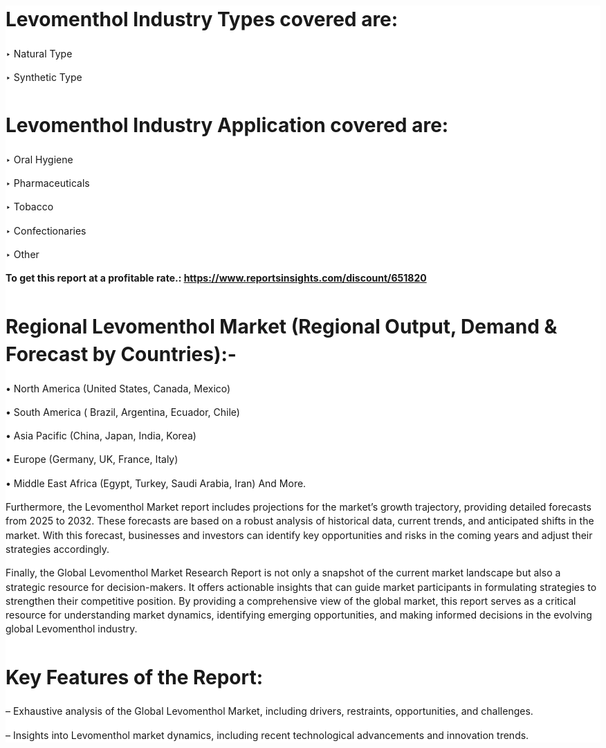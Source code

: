 # <strong>Levomenthol Industry Types covered are:</strong>

‣ Natural Type

‣ Synthetic Type

# <strong>Levomenthol Industry Application covered are:</strong>

‣ Oral Hygiene

‣ Pharmaceuticals

‣ Tobacco

‣ Confectionaries

‣ Other

<strong>To get this report at a profitable rate.: <a href=https://www.reportsinsights.com/discount/651820>https://www.reportsinsights.com/discount/651820</a></strong>

# <strong>Regional Levomenthol Market (Regional Output, Demand &amp; Forecast by Countries):-</strong>

• North America (United States, Canada, Mexico)

• South America ( Brazil, Argentina, Ecuador, Chile)

• Asia Pacific (China, Japan, India, Korea)

• Europe (Germany, UK, France, Italy)

• Middle East Africa (Egypt, Turkey, Saudi Arabia, Iran) And More.

Furthermore, the Levomenthol Market report includes projections for the market’s growth trajectory, providing detailed forecasts from 2025 to 2032. These forecasts are based on a robust analysis of historical data, current trends, and anticipated shifts in the market. With this forecast, businesses and investors can identify key opportunities and risks in the coming years and adjust their strategies accordingly.

Finally, the Global Levomenthol Market Research Report is not only a snapshot of the current market landscape but also a strategic resource for decision-makers. It offers actionable insights that can guide market participants in formulating strategies to strengthen their competitive position. By providing a comprehensive view of the global market, this report serves as a critical resource for understanding market dynamics, identifying emerging opportunities, and making informed decisions in the evolving global Levomenthol industry.

# <strong>Key Features of the Report:</strong>

– Exhaustive analysis of the Global Levomenthol Market, including drivers, restraints, opportunities, and challenges.

– Insights into Levomenthol market dynamics, including recent technological advancements and innovation trends.
